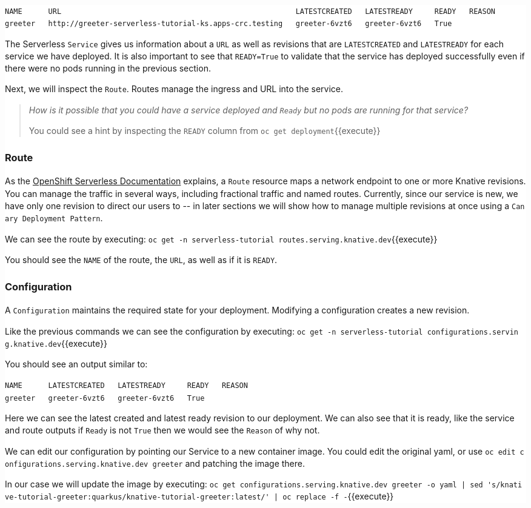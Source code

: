 ```bash
NAME      URL                                                      LATESTCREATED   LATESTREADY     READY   REASON
greeter   http://greeter-serverless-tutorial-ks.apps-crc.testing   greeter-6vzt6   greeter-6vzt6   True
```

The Serverless `Service` gives us information about a `URL` as well as revisions that are `LATESTCREATED` and `LATESTREADY` for each service we have deployed.  It is also important to see that `READY=True` to validate that the service has deployed successfully even if there were no pods running in the previous section.

Next, we will inspect the `Route`.  Routes manage the ingress and URL into the service.

> *How is it possible that you could have a service deployed and `Ready` but no pods are running for that service?*
>
> You could see a hint by inspecting the `READY` column from `oc get deployment`{{execute}}

### Route
As the [OpenShift Serverless Documentation][ocp-serving-components] explains, a `Route` resource maps a network endpoint to one or more Knative revisions. You can manage the traffic in several ways, including fractional traffic and named routes.  Currently, since our service is new, we have only one revision to direct our users to -- in later sections we will show how to manage multiple revisions at once using a `Canary Deployment Pattern`.

We can see the route by executing: `oc get -n serverless-tutorial routes.serving.knative.dev`{{execute}}

You should see the `NAME` of the route, the `URL`, as well as if it is `READY`.

### Configuration
A `Configuration` maintains the required state for your deployment. Modifying a configuration creates a new revision.

Like the previous commands we can see the configuration by executing: `oc get -n serverless-tutorial configurations.serving.knative.dev`{{execute}}

You should see an output similar to:

```bash
NAME      LATESTCREATED   LATESTREADY     READY   REASON
greeter   greeter-6vzt6   greeter-6vzt6   True
```

Here we can see the latest created and latest ready revision to our deployment.  We can also see that it is ready, like the service and route outputs if `Ready` is not `True` then we would see the `Reason` of why not.

We can edit our configuration by pointing our Service to a new container image.  You could edit the original yaml, or use `oc edit configurations.serving.knative.dev greeter` and patching the image there.

In our case we will update the image by executing: `oc get configurations.serving.knative.dev greeter -o yaml | sed 's/knative-tutorial-greeter:quarkus/knative-tutorial-greeter:latest/' | oc replace -f -`{{execute}}


[ocp-serving-components]: https://docs.openshift.com/container-platform/4.4/serverless/knative_serving/serverless-knative-serving.html#serverless-serving-resources_serverless-knative-serving